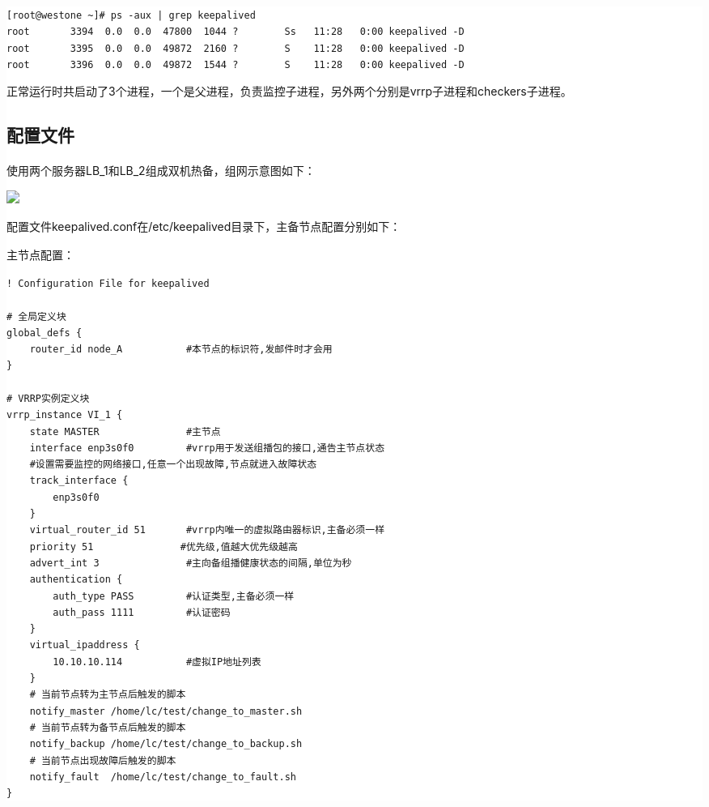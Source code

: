     [root@westone ~]# ps -aux | grep keepalived
    root       3394  0.0  0.0  47800  1044 ?        Ss   11:28   0:00 keepalived -D
    root       3395  0.0  0.0  49872  2160 ?        S    11:28   0:00 keepalived -D
    root       3396  0.0  0.0  49872  1544 ?        S    11:28   0:00 keepalived -D

正常运行时共启动了3个进程，一个是父进程，负责监控子进程，另外两个分别是vrrp子进程和checkers子进程。

## 配置文件

使用两个服务器LB_1和LB_2组成双机热备，组网示意图如下：

![](https://i.imgur.com/fQSIdyv.jpg)

配置文件keepalived.conf在/etc/keepalived目录下，主备节点配置分别如下：

主节点配置：

    ! Configuration File for keepalived

    # 全局定义块
    global_defs {
        router_id node_A           #本节点的标识符,发邮件时才会用
    }

    # VRRP实例定义块
    vrrp_instance VI_1 {
        state MASTER               #主节点
        interface enp3s0f0         #vrrp用于发送组播包的接口,通告主节点状态
        #设置需要监控的网络接口,任意一个出现故障,节点就进入故障状态
        track_interface {
            enp3s0f0
        }
        virtual_router_id 51       #vrrp内唯一的虚拟路由器标识,主备必须一样
        priority 51               #优先级,值越大优先级越高
        advert_int 3               #主向备组播健康状态的间隔,单位为秒
        authentication {
            auth_type PASS         #认证类型,主备必须一样
            auth_pass 1111         #认证密码
        }
        virtual_ipaddress {
            10.10.10.114           #虚拟IP地址列表
        }
        # 当前节点转为主节点后触发的脚本
        notify_master /home/lc/test/change_to_master.sh
        # 当前节点转为备节点后触发的脚本
        notify_backup /home/lc/test/change_to_backup.sh
        # 当前节点出现故障后触发的脚本
        notify_fault  /home/lc/test/change_to_fault.sh
    }
